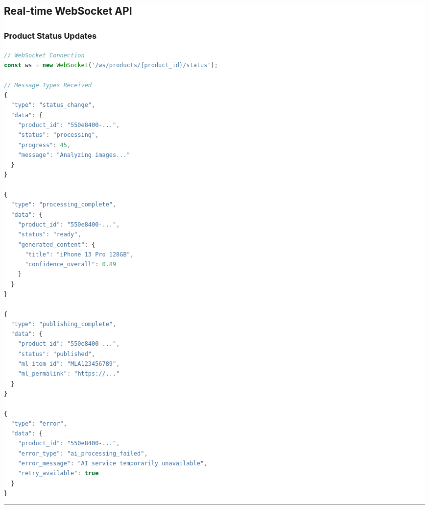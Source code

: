 
## Real-time WebSocket API

### Product Status Updates
```javascript
// WebSocket Connection
const ws = new WebSocket('/ws/products/{product_id}/status');

// Message Types Received
{
  "type": "status_change",
  "data": {
    "product_id": "550e8400-...",
    "status": "processing",
    "progress": 45,
    "message": "Analyzing images..."
  }
}

{
  "type": "processing_complete",
  "data": {
    "product_id": "550e8400-...",
    "status": "ready",
    "generated_content": {
      "title": "iPhone 13 Pro 128GB",
      "confidence_overall": 0.89
    }
  }
}

{
  "type": "publishing_complete",
  "data": {
    "product_id": "550e8400-...",
    "status": "published",
    "ml_item_id": "MLA123456789",
    "ml_permalink": "https://..."
  }
}

{
  "type": "error",
  "data": {
    "product_id": "550e8400-...",
    "error_type": "ai_processing_failed",
    "error_message": "AI service temporarily unavailable",
    "retry_available": true
  }
}
```

---
